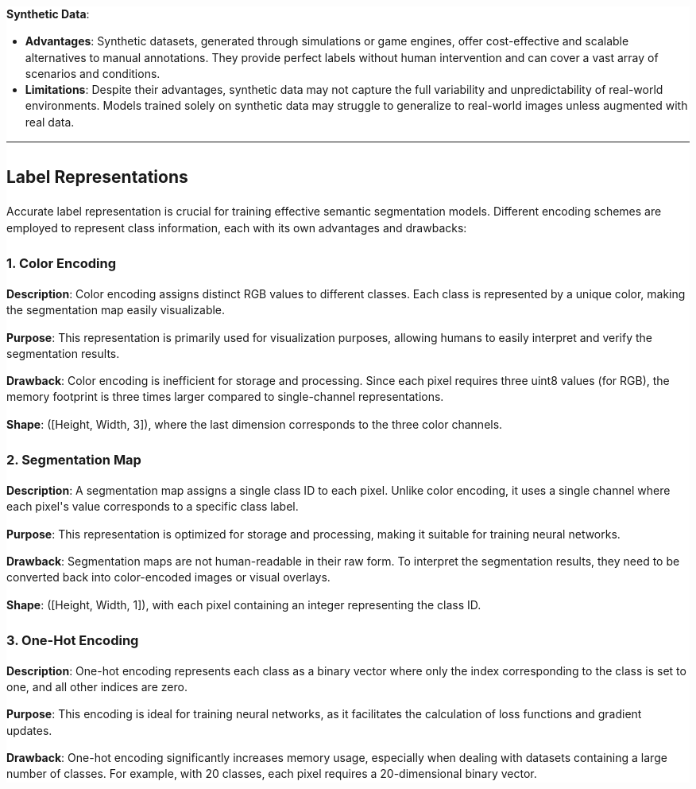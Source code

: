 **Synthetic Data**:
- **Advantages**: Synthetic datasets, generated through simulations or game engines, offer cost-effective and scalable alternatives to manual annotations. They provide perfect labels without human intervention and can cover a vast array of scenarios and conditions.
- **Limitations**: Despite their advantages, synthetic data may not capture the full variability and unpredictability of real-world environments. Models trained solely on synthetic data may struggle to generalize to real-world images unless augmented with real data.

---

## **Label Representations**

Accurate label representation is crucial for training effective semantic segmentation models. Different encoding schemes are employed to represent class information, each with its own advantages and drawbacks:

### **1. Color Encoding**

**Description**: Color encoding assigns distinct RGB values to different classes. Each class is represented by a unique color, making the segmentation map easily visualizable.

**Purpose**: This representation is primarily used for visualization purposes, allowing humans to easily interpret and verify the segmentation results.

**Drawback**: Color encoding is inefficient for storage and processing. Since each pixel requires three uint8 values (for RGB), the memory footprint is three times larger compared to single-channel representations.

**Shape**: \([Height, Width, 3]\), where the last dimension corresponds to the three color channels.

### **2. Segmentation Map**

**Description**: A segmentation map assigns a single class ID to each pixel. Unlike color encoding, it uses a single channel where each pixel's value corresponds to a specific class label.

**Purpose**: This representation is optimized for storage and processing, making it suitable for training neural networks.

**Drawback**: Segmentation maps are not human-readable in their raw form. To interpret the segmentation results, they need to be converted back into color-encoded images or visual overlays.

**Shape**: \([Height, Width, 1]\), with each pixel containing an integer representing the class ID.

### **3. One-Hot Encoding**

**Description**: One-hot encoding represents each class as a binary vector where only the index corresponding to the class is set to one, and all other indices are zero.

**Purpose**: This encoding is ideal for training neural networks, as it facilitates the calculation of loss functions and gradient updates.

**Drawback**: One-hot encoding significantly increases memory usage, especially when dealing with datasets containing a large number of classes. For example, with 20 classes, each pixel requires a 20-dimensional binary vector.
